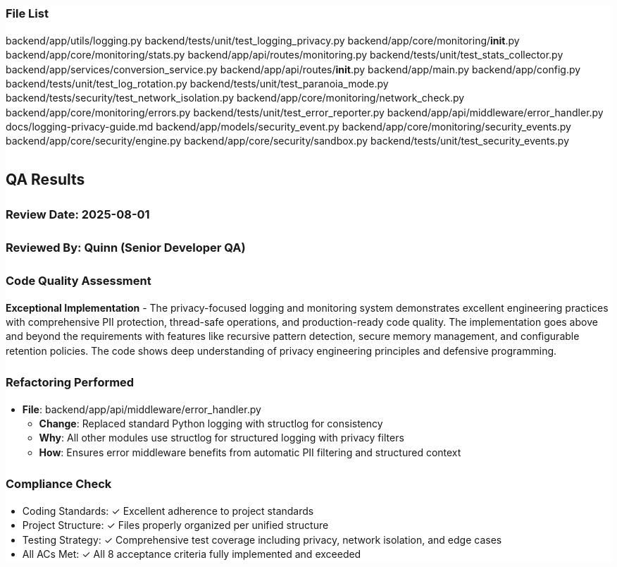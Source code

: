 ### File List
backend/app/utils/logging.py
backend/tests/unit/test_logging_privacy.py
backend/app/core/monitoring/__init__.py
backend/app/core/monitoring/stats.py
backend/app/api/routes/monitoring.py
backend/tests/unit/test_stats_collector.py
backend/app/services/conversion_service.py
backend/app/api/routes/__init__.py
backend/app/main.py
backend/app/config.py
backend/tests/unit/test_log_rotation.py
backend/tests/unit/test_paranoia_mode.py
backend/tests/security/test_network_isolation.py
backend/app/core/monitoring/network_check.py
backend/app/core/monitoring/errors.py
backend/tests/unit/test_error_reporter.py
backend/app/api/middleware/error_handler.py
docs/logging-privacy-guide.md
backend/app/models/security_event.py
backend/app/core/monitoring/security_events.py
backend/app/core/security/engine.py
backend/app/core/security/sandbox.py
backend/tests/unit/test_security_events.py

## QA Results

### Review Date: 2025-08-01

### Reviewed By: Quinn (Senior Developer QA)

### Code Quality Assessment

**Exceptional Implementation** - The privacy-focused logging and monitoring system demonstrates excellent engineering practices with comprehensive PII protection, thread-safe operations, and production-ready code quality. The implementation goes above and beyond the requirements with features like recursive pattern detection, secure memory management, and configurable retention policies. The code shows deep understanding of privacy engineering principles and defensive programming.

### Refactoring Performed

- **File**: backend/app/api/middleware/error_handler.py
  - **Change**: Replaced standard Python logging with structlog for consistency
  - **Why**: All other modules use structlog for structured logging with privacy filters
  - **How**: Ensures error middleware benefits from automatic PII filtering and structured context

### Compliance Check

- Coding Standards: ✓ Excellent adherence to project standards
- Project Structure: ✓ Files properly organized per unified structure
- Testing Strategy: ✓ Comprehensive test coverage including privacy, network isolation, and edge cases
- All ACs Met: ✓ All 8 acceptance criteria fully implemented and exceeded
